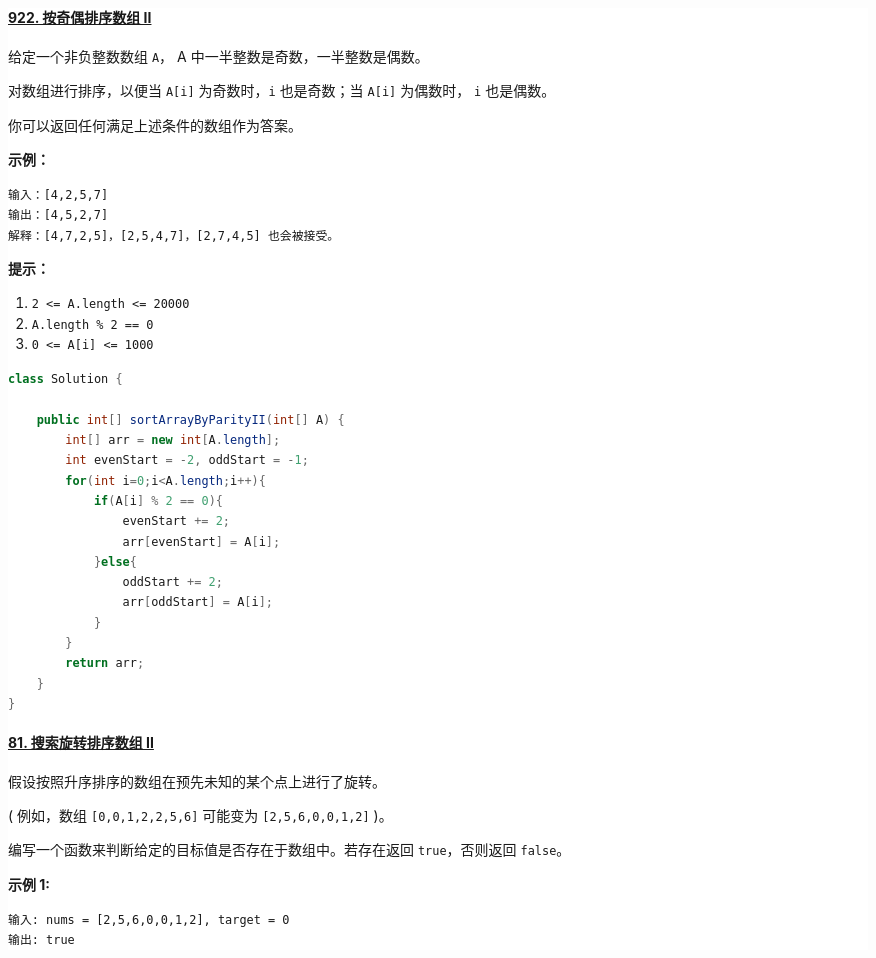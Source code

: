 #### [922. 按奇偶排序数组 II](https://leetcode-cn.com/problems/sort-array-by-parity-ii/)

给定一个非负整数数组 `A`， A 中一半整数是奇数，一半整数是偶数。

对数组进行排序，以便当 `A[i]` 为奇数时，`i` 也是奇数；当 `A[i]` 为偶数时， `i` 也是偶数。

你可以返回任何满足上述条件的数组作为答案。

 

**示例：**

```
输入：[4,2,5,7]
输出：[4,5,2,7]
解释：[4,7,2,5]，[2,5,4,7]，[2,7,4,5] 也会被接受。
```

 

**提示：**

1. `2 <= A.length <= 20000`
2. `A.length % 2 == 0`
3. `0 <= A[i] <= 1000`

```java
class Solution {
    
    public int[] sortArrayByParityII(int[] A) {
        int[] arr = new int[A.length];
        int evenStart = -2, oddStart = -1;
        for(int i=0;i<A.length;i++){
            if(A[i] % 2 == 0){
                evenStart += 2;
                arr[evenStart] = A[i];
            }else{   
                oddStart += 2;
                arr[oddStart] = A[i];
            }
        }
        return arr;
    }
}
```

#### [81. 搜索旋转排序数组 II](https://leetcode-cn.com/problems/search-in-rotated-sorted-array-ii/)

假设按照升序排序的数组在预先未知的某个点上进行了旋转。

( 例如，数组 `[0,0,1,2,2,5,6]` 可能变为 `[2,5,6,0,0,1,2]` )。

编写一个函数来判断给定的目标值是否存在于数组中。若存在返回 `true`，否则返回 `false`。

**示例 1:**

```
输入: nums = [2,5,6,0,0,1,2], target = 0
输出: true
```
